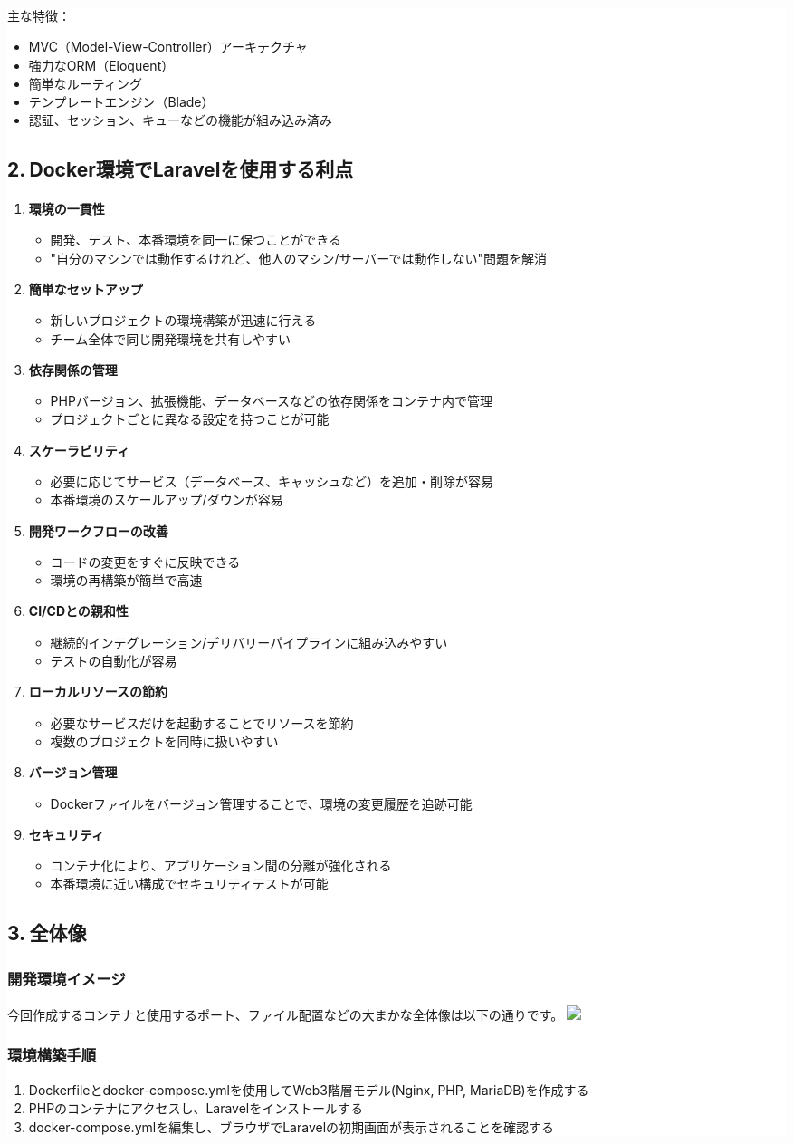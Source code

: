 主な特徴：
- MVC（Model-View-Controller）アーキテクチャ
- 強力なORM（Eloquent）
- 簡単なルーティング
- テンプレートエンジン（Blade）
- 認証、セッション、キューなどの機能が組み込み済み

## 2. Docker環境でLaravelを使用する利点

1. **環境の一貫性**
   - 開発、テスト、本番環境を同一に保つことができる
   - "自分のマシンでは動作するけれど、他人のマシン/サーバーでは動作しない"問題を解消

2. **簡単なセットアップ**
   - 新しいプロジェクトの環境構築が迅速に行える
   - チーム全体で同じ開発環境を共有しやすい

3. **依存関係の管理**
   - PHPバージョン、拡張機能、データベースなどの依存関係をコンテナ内で管理
   - プロジェクトごとに異なる設定を持つことが可能

4. **スケーラビリティ**
   - 必要に応じてサービス（データベース、キャッシュなど）を追加・削除が容易
   - 本番環境のスケールアップ/ダウンが容易

5. **開発ワークフローの改善**
   - コードの変更をすぐに反映できる
   - 環境の再構築が簡単で高速

6. **CI/CDとの親和性**
   - 継続的インテグレーション/デリバリーパイプラインに組み込みやすい
   - テストの自動化が容易

7. **ローカルリソースの節約**
   - 必要なサービスだけを起動することでリソースを節約
   - 複数のプロジェクトを同時に扱いやすい

8. **バージョン管理**
   - Dockerファイルをバージョン管理することで、環境の変更履歴を追跡可能

9. **セキュリティ**
   - コンテナ化により、アプリケーション間の分離が強化される
   - 本番環境に近い構成でセキュリティテストが可能

## 3. 全体像
### 開発環境イメージ
今回作成するコンテナと使用するポート、ファイル配置などの大まかな全体像は以下の通りです。
![](https://storage.googleapis.com/zenn-user-upload/f188352213b3-20240723.png)

### 環境構築手順
1. Dockerfileとdocker-compose.ymlを使用してWeb3階層モデル(Nginx, PHP, MariaDB)を作成する
2. PHPのコンテナにアクセスし、Laravelをインストールする
3. docker-compose.ymlを編集し、ブラウザでLaravelの初期画面が表示されることを確認する
